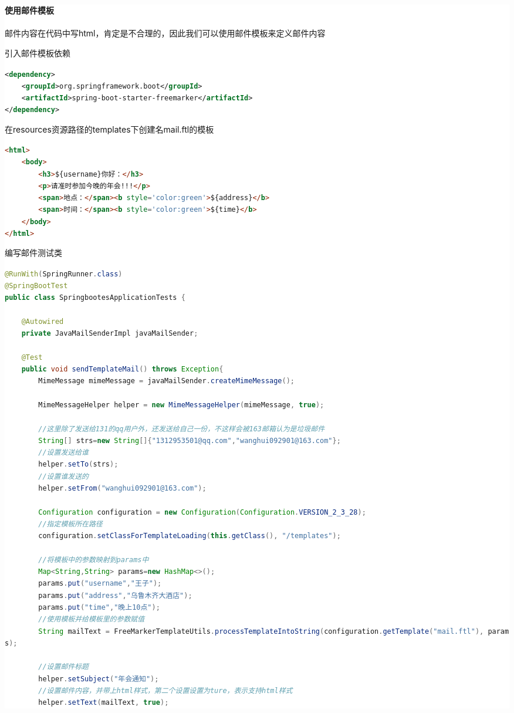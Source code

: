 #### 使用邮件模板

邮件内容在代码中写html，肯定是不合理的，因此我们可以使用邮件模板来定义邮件内容

引入邮件模板依赖

```xml
<dependency>
    <groupId>org.springframework.boot</groupId>
    <artifactId>spring-boot-starter-freemarker</artifactId>
</dependency>
```

在resources资源路径的templates下创建名mail.ftl的模板

```html
<html>
    <body>
        <h3>${username}你好：</h3>
        <p>请准时参加今晚的年会!!!</p>
        <span>地点：</span><b style='color:green'>${address}</b>
        <span>时间：</span><b style='color:green'>${time}</b>
    </body>
</html>
```

编写邮件测试类

```java
@RunWith(SpringRunner.class)
@SpringBootTest
public class SpringbootesApplicationTests {

    @Autowired
    private JavaMailSenderImpl javaMailSender;

    @Test
    public void sendTemplateMail() throws Exception{
        MimeMessage mimeMessage = javaMailSender.createMimeMessage();

        MimeMessageHelper helper = new MimeMessageHelper(mimeMessage, true);

        //这里除了发送给131的qq用户外，还发送给自己一份，不这样会被163邮箱认为是垃圾邮件
        String[] strs=new String[]{"1312953501@qq.com","wanghui092901@163.com"};
        //设置发送给谁
        helper.setTo(strs);
        //设置谁发送的
        helper.setFrom("wanghui092901@163.com");

        Configuration configuration = new Configuration(Configuration.VERSION_2_3_28);
        //指定模板所在路径
        configuration.setClassForTemplateLoading(this.getClass(), "/templates");

        //将模板中的参数映射到params中
        Map<String,String> params=new HashMap<>();
        params.put("username","王子");
        params.put("address","乌鲁木齐大酒店");
        params.put("time","晚上10点");
        //使用模板并给模板里的参数赋值
        String mailText = FreeMarkerTemplateUtils.processTemplateIntoString(configuration.getTemplate("mail.ftl"), params);

        //设置邮件标题
        helper.setSubject("年会通知");
        //设置邮件内容，并带上html样式，第二个设置设置为ture，表示支持html样式
        helper.setText(mailText, true);

```